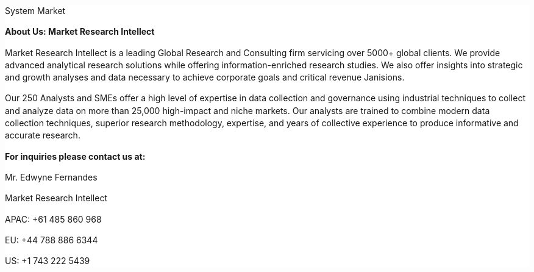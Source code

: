 System Market</a></span></p><p><strong><span class="font-[700]">About Us: Market Research Intellect</span></strong></p><p><span class="">Market Research Intellect is a leading Global Research and Consulting firm servicing over 5000+ global clients. We provide advanced analytical research solutions while offering information-enriched research studies.&nbsp;</span>We also offer insights into strategic and growth analyses and data necessary to achieve corporate goals and critical revenue Janisions.</p><p><span class="">Our 250 Analysts and SMEs offer a high level of expertise in data collection and governance using industrial techniques to collect and analyze data on more than 25,000 high-impact and niche markets. Our analysts are trained to combine modern data collection techniques, superior research methodology, expertise, and years of collective experience to produce informative and accurate research.</span></p><p><strong>For inquiries please contact us at:</strong></p><p>Mr. Edwyne Fernandes</p><p>Market Research Intellect</p><p>APAC: +61 485 860 968</p><p>EU: +44 788 886 6344</p><p>US: +1 743 222 5439</p>
